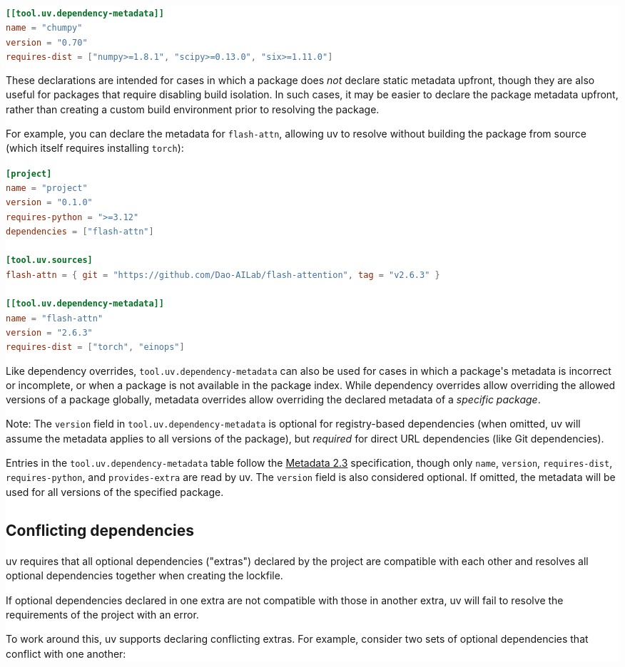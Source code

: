 ```toml
[[tool.uv.dependency-metadata]]
name = "chumpy"
version = "0.70"
requires-dist = ["numpy>=1.8.1", "scipy>=0.13.0", "six>=1.11.0"]
```

These declarations are intended for cases in which a package does _not_ declare static metadata upfront, though they are also useful for packages that require disabling build isolation. In such cases, it may be easier to declare the package metadata upfront, rather than creating a custom build environment prior to resolving the package.

For example, you can declare the metadata for `flash-attn`, allowing uv to resolve without building the package from source (which itself requires installing `torch`):

```toml
[project]
name = "project"
version = "0.1.0"
requires-python = ">=3.12"
dependencies = ["flash-attn"]

[tool.uv.sources]
flash-attn = { git = "https://github.com/Dao-AILab/flash-attention", tag = "v2.6.3" }

[[tool.uv.dependency-metadata]]
name = "flash-attn"
version = "2.6.3"
requires-dist = ["torch", "einops"]
```

Like dependency overrides, `tool.uv.dependency-metadata` can also be used for cases in which a package's metadata is incorrect or incomplete, or when a package is not available in the package index. While dependency overrides allow overriding the allowed versions of a package globally, metadata overrides allow overriding the declared metadata of a _specific package_.

Note: The `version` field in `tool.uv.dependency-metadata` is optional for registry-based dependencies (when omitted, uv will assume the metadata applies to all versions of the package), but _required_ for direct URL dependencies (like Git dependencies).

Entries in the `tool.uv.dependency-metadata` table follow the [Metadata 2.3](https://packaging.python.org/en/latest/specifications/core-metadata/) specification, though only `name`, `version`, `requires-dist`, `requires-python`, and `provides-extra` are read by uv. The `version` field is also considered optional. If omitted, the metadata will be used for all versions of the specified package.

## Conflicting dependencies

uv requires that all optional dependencies ("extras") declared by the project are compatible with each other and resolves all optional dependencies together when creating the lockfile.

If optional dependencies declared in one extra are not compatible with those in another extra, uv will fail to resolve the requirements of the project with an error.

To work around this, uv supports declaring conflicting extras. For example, consider two sets of optional dependencies that conflict with one another:

